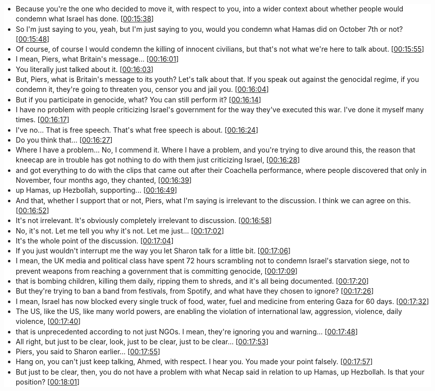 *  Because you're the one who decided to move it, with respect to you, into a wider context about whether people would condemn what Israel has done. [[00:15:38](https://www.youtube.com/watch?v=7pTwBtsVYSk&t=938.0s)]
*  So I'm just saying to you, yeah, but I'm just saying to you, would you condemn what Hamas did on October 7th or not? [[00:15:48](https://www.youtube.com/watch?v=7pTwBtsVYSk&t=948.0s)]
*  Of course, of course I would condemn the killing of innocent civilians, but that's not what we're here to talk about. [[00:15:55](https://www.youtube.com/watch?v=7pTwBtsVYSk&t=955.0s)]
*  I mean, Piers, what Britain's message... [[00:16:01](https://www.youtube.com/watch?v=7pTwBtsVYSk&t=961.0s)]
*  You literally just talked about it. [[00:16:03](https://www.youtube.com/watch?v=7pTwBtsVYSk&t=963.0s)]
*  But, Piers, what is Britain's message to its youth? Let's talk about that. If you speak out against the genocidal regime, if you condemn it, they're going to threaten you, censor you and jail you. [[00:16:04](https://www.youtube.com/watch?v=7pTwBtsVYSk&t=964.0s)]
*  But if you participate in genocide, what? You can still perform it? [[00:16:14](https://www.youtube.com/watch?v=7pTwBtsVYSk&t=974.0s)]
*  I have no problem with people criticizing Israel's government for the way they've executed this war. I've done it myself many times. [[00:16:17](https://www.youtube.com/watch?v=7pTwBtsVYSk&t=977.0s)]
*  I've no... That is free speech. That's what free speech is about. [[00:16:24](https://www.youtube.com/watch?v=7pTwBtsVYSk&t=984.0s)]
*  Do you think that... [[00:16:27](https://www.youtube.com/watch?v=7pTwBtsVYSk&t=987.0s)]
*  Where I have a problem... No, I commend it. Where I have a problem, and you're trying to dive around this, the reason that kneecap are in trouble has got nothing to do with them just criticizing Israel, [[00:16:28](https://www.youtube.com/watch?v=7pTwBtsVYSk&t=988.0s)]
*  and got everything to do with the clips that came out after their Coachella performance, where people discovered that only in November, four months ago, they chanted, [[00:16:39](https://www.youtube.com/watch?v=7pTwBtsVYSk&t=999.0s)]
*  up Hamas, up Hezbollah, supporting... [[00:16:49](https://www.youtube.com/watch?v=7pTwBtsVYSk&t=1009.0s)]
*  And that, whether I support that or not, Piers, what I'm saying is irrelevant to the discussion. I think we can agree on this. [[00:16:52](https://www.youtube.com/watch?v=7pTwBtsVYSk&t=1012.0s)]
*  It's not irrelevant. It's obviously completely irrelevant to discussion. [[00:16:58](https://www.youtube.com/watch?v=7pTwBtsVYSk&t=1018.0s)]
*  No, it's not. Let me tell you why it's not. Let me just... [[00:17:02](https://www.youtube.com/watch?v=7pTwBtsVYSk&t=1022.0s)]
*  It's the whole point of the discussion. [[00:17:04](https://www.youtube.com/watch?v=7pTwBtsVYSk&t=1024.0s)]
*  If you just wouldn't interrupt me the way you let Sharon talk for a little bit. [[00:17:06](https://www.youtube.com/watch?v=7pTwBtsVYSk&t=1026.0s)]
*  I mean, the UK media and political class have spent 72 hours scrambling not to condemn Israel's starvation siege, not to prevent weapons from reaching a government that is committing genocide, [[00:17:09](https://www.youtube.com/watch?v=7pTwBtsVYSk&t=1029.0s)]
*  that is bombing children, killing them daily, ripping them to shreds, and it's all being documented. [[00:17:20](https://www.youtube.com/watch?v=7pTwBtsVYSk&t=1040.0s)]
*  But they're trying to ban a band from festivals, from Spotify, and what have they chosen to ignore? [[00:17:26](https://www.youtube.com/watch?v=7pTwBtsVYSk&t=1046.0s)]
*  I mean, Israel has now blocked every single truck of food, water, fuel and medicine from entering Gaza for 60 days. [[00:17:32](https://www.youtube.com/watch?v=7pTwBtsVYSk&t=1052.0s)]
*  The US, like the US, like many world powers, are enabling the violation of international law, aggression, violence, daily violence, [[00:17:40](https://www.youtube.com/watch?v=7pTwBtsVYSk&t=1060.0s)]
*  that is unprecedented according to not just NGOs. I mean, they're ignoring you and warning... [[00:17:48](https://www.youtube.com/watch?v=7pTwBtsVYSk&t=1068.0s)]
*  All right, but just to be clear, look, just to be clear, just to be clear... [[00:17:53](https://www.youtube.com/watch?v=7pTwBtsVYSk&t=1073.0s)]
*  Piers, you said to Sharon earlier... [[00:17:55](https://www.youtube.com/watch?v=7pTwBtsVYSk&t=1075.0s)]
*  Hang on, you can't just keep talking, Ahmed, with respect. I hear you. You made your point falsely. [[00:17:57](https://www.youtube.com/watch?v=7pTwBtsVYSk&t=1077.0s)]
*  But just to be clear, then, you do not have a problem with what Necap said in relation to up Hamas, up Hezbollah. Is that your position? [[00:18:01](https://www.youtube.com/watch?v=7pTwBtsVYSk&t=1081.0s)]